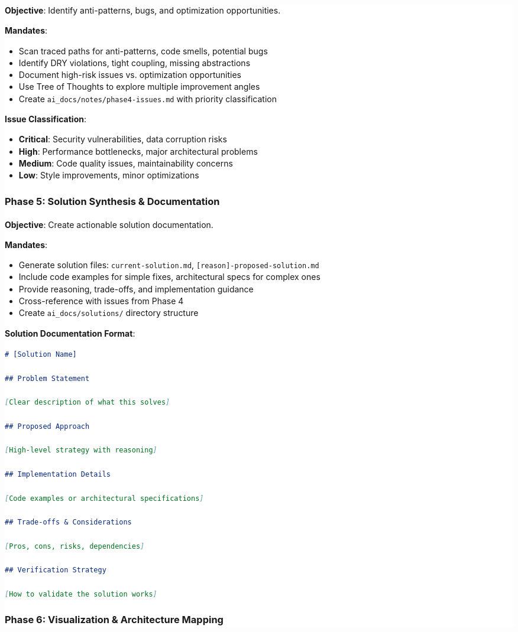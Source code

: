**Objective**: Identify anti-patterns, bugs, and optimization opportunities.

**Mandates**:

- Scan traced paths for anti-patterns, code smells, potential bugs
- Identify DRY violations, tight coupling, missing abstractions
- Document high-risk issues vs. optimization opportunities
- Use Tree of Thoughts to explore multiple improvement angles
- Create `ai_docs/notes/phase4-issues.md` with priority classification

**Issue Classification**:

- **Critical**: Security vulnerabilities, data corruption risks
- **High**: Performance bottlenecks, major architectural problems
- **Medium**: Code quality issues, maintainability concerns
- **Low**: Style improvements, minor optimizations

### Phase 5: Solution Synthesis & Documentation

**Objective**: Create actionable solution documentation.

**Mandates**:

- Generate solution files: `current-solution.md`, `[reason]-proposed-solution.md`
- Include code examples for simple fixes, architectural specs for complex ones
- Provide reasoning, trade-offs, and implementation guidance
- Cross-reference with issues from Phase 4
- Create `ai_docs/solutions/` directory structure

**Solution Documentation Format**:

```markdown
# [Solution Name]

## Problem Statement

[Clear description of what this solves]

## Proposed Approach

[High-level strategy with reasoning]

## Implementation Details

[Code examples or architectural specifications]

## Trade-offs & Considerations

[Pros, cons, risks, dependencies]

## Verification Strategy

[How to validate the solution works]
```

### Phase 6: Visualization & Architecture Mapping
